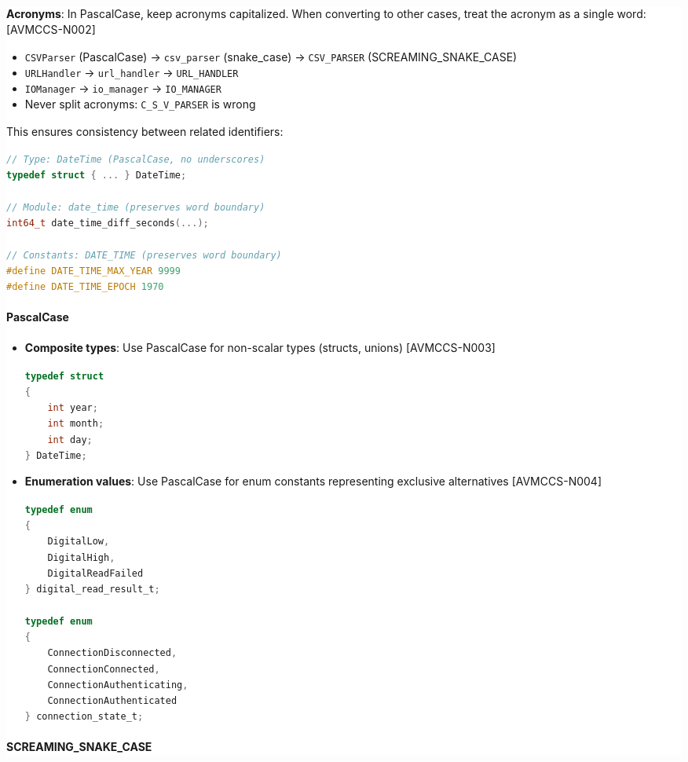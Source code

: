 **Acronyms**: In PascalCase, keep acronyms capitalized. When converting to other cases, treat the acronym as a single word: [AVMCCS-N002]
- `CSVParser` (PascalCase) → `csv_parser` (snake_case) → `CSV_PARSER` (SCREAMING_SNAKE_CASE)
- `URLHandler` → `url_handler` → `URL_HANDLER`
- `IOManager` → `io_manager` → `IO_MANAGER`
- Never split acronyms: `C_S_V_PARSER` is wrong

This ensures consistency between related identifiers:

```c
// Type: DateTime (PascalCase, no underscores)
typedef struct { ... } DateTime;

// Module: date_time (preserves word boundary)
int64_t date_time_diff_seconds(...);

// Constants: DATE_TIME (preserves word boundary)
#define DATE_TIME_MAX_YEAR 9999
#define DATE_TIME_EPOCH 1970
```

#### PascalCase

- **Composite types**: Use PascalCase for non-scalar types (structs, unions) [AVMCCS-N003]

  ```c
  typedef struct
  {
      int year;
      int month;
      int day;
  } DateTime;
  ```

- **Enumeration values**: Use PascalCase for enum constants representing exclusive alternatives [AVMCCS-N004]

  ```c
  typedef enum
  {
      DigitalLow,
      DigitalHigh,
      DigitalReadFailed
  } digital_read_result_t;

  typedef enum
  {
      ConnectionDisconnected,
      ConnectionConnected,
      ConnectionAuthenticating,
      ConnectionAuthenticated
  } connection_state_t;
  ```

#### SCREAMING_SNAKE_CASE
